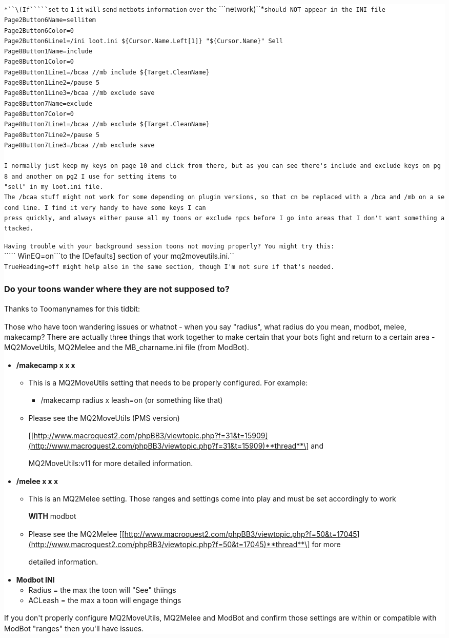 ```*``\(If`````set``` `to` `1` `it` `will` `send` `netbots` `information` `over` `the` ```network)``\*`should NOT appear in the INI file`  
`Page2Button6Name=sellitem`  
`Page2Button6Color=0`  
`Page2Button6Line1=/ini loot.ini ${Cursor.Name.Left[1]} "${Cursor.Name}" Sell`  
`Page8Button1Name=include`  
`Page8Button1Color=0`  
`Page8Button1Line1=/bcaa //mb include ${Target.CleanName}`  
`Page8Button1Line2=/pause 5`  
`Page8Button1Line3=/bcaa //mb exclude save`  
`Page8Button7Name=exclude`  
`Page8Button7Color=0`  
`Page8Button7Line1=/bcaa //mb exclude ${Target.CleanName}`  
`Page8Button7Line2=/pause 5`  
`Page8Button7Line3=/bcaa //mb exclude save`  
`````  `````   
`I normally just keep my keys on page 10 and click from there, but as you can see there's include and exclude keys on pg 8 and another on pg2 I use for setting items to`  
`"sell" in my loot.ini file.`  
`The /bcaa stuff might not work for some depending on plugin versions, so that cn be replaced with a /bca and /mb on a second line. I find it very handy to have some keys I can`  
`press quickly, and always either pause all my toons or exclude npcs before I go into areas that I don't want something attacked.`

`Having trouble with your background session toons not moving properly? You might try this:`  
````` WinEQ=on```to the [Defaults] section of your mq2moveutils.ini.``  
`TrueHeading=off might help also in the same section, though I'm not sure if that's needed.`

### Do your toons wander where they are not supposed to?

Thanks to Toomanynames for this tidbit:

Those who have toon wandering issues or whatnot - when you say "radius", what radius do you mean, modbot, melee, makecamp? There are actually three things that work together to make certain that your bots fight and return to a certain area - MQ2MoveUtils, MQ2Melee and the MB\_charname.ini file \(from ModBot\).

* **/makecamp x x x**
  * This is a MQ2MoveUtils setting that needs to be properly configured. For example:
    * /makecamp radius x leash=on \(or something like that\)
  * Please see the MQ2MoveUtils \(PMS version\)

    \[[http://www.macroquest2.com/phpBB3/viewtopic.php?f=31&t=15909](http://www.macroquest2.com/phpBB3/viewtopic.php?f=31&t=15909)**thread**\] and

    MQ2MoveUtils:v11 for more detailed information.
* **/melee x x x**
  * This is an MQ2Melee setting. Those ranges and settings come into play and must be set accordingly to work

    **WITH** modbot

  * Please see the MQ2Melee \[[http://www.macroquest2.com/phpBB3/viewtopic.php?f=50&t=17045](http://www.macroquest2.com/phpBB3/viewtopic.php?f=50&t=17045)**thread**\] for more

    detailed information.
* **Modbot INI**
  * Radius = the max the toon will "See" thiings
  * ACLeash = the max a toon will engage things

If you don't properly configure MQ2MoveUtils, MQ2Melee and ModBot and confirm those settings are within or compatible with ModBot "ranges" then you'll have issues.

